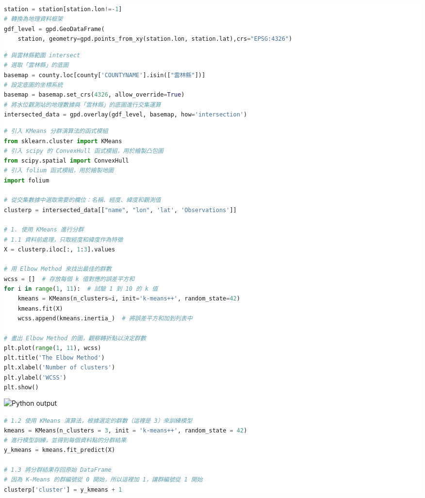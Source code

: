 ```python
station = station[station.lon!=-1]
# 轉換為地理資料框架
gdf_level = gpd.GeoDataFrame(
    station, geometry=gpd.points_from_xy(station.lon, station.lat),crs="EPSG:4326")
```

```python
# 與雲林縣範圍 intersect 
# 選取「雲林縣」的底圖
basemap = county.loc[county['COUNTYNAME'].isin(["雲林縣"])]
# 設定底圖的坐標系統
basemap = basemap.set_crs(4326, allow_override=True)
# 將水位觀測站的地理數據與「雲林縣」的底圖進行交集運算
intersected_data = gpd.overlay(gdf_level, basemap, how='intersection')
```

```python
# 引入 KMeans 分群演算法的函式模組
from sklearn.cluster import KMeans
# 引入 scipy 的 ConvexHull 函式模組，用於繪製凸包圖
from scipy.spatial import ConvexHull
# 引入 folium 函式模組，用於繪製地圖
import folium

# 從交集數據中選取需要的欄位：名稱、經度、緯度和觀測值
clusterp = intersected_data[["name", "lon", 'lat', 'Observations']]

# 1. 使用 KMeans 進行分群
# 1.1 資料前處理，只取經度和緯度作為特徵
X = clusterp.iloc[:, 1:3].values

# 用 Elbow Method 來找出最佳的群數
wcss = []  # 存放每個 k 值對應的誤差平方和
for i in range(1, 11):  # 試驗 1 到 10 的 k 值
    kmeans = KMeans(n_clusters=i, init='k-means++', random_state=42)
    kmeans.fit(X)
    wcss.append(kmeans.inertia_)  # 將誤差平方和加到列表中

# 畫出 Elbow Method 的圖，觀察轉折點以決定群數
plt.plot(range(1, 11), wcss)
plt.title('The Elbow Method')
plt.xlabel('Number of clusters')
plt.ylabel('WCSS')
plt.show()
```

![Python output](figures/5-2-3-1.png)

```python
# 1.2 使用 KMeans 演算法，根據選定的群數（這裡是 3）來訓練模型
kmeans = KMeans(n_clusters = 3, init = 'k-means++', random_state = 42)
# 進行模型訓練，並得到每個資料點的分群結果
y_kmeans = kmeans.fit_predict(X)

# 1.3 將分群結果存回原始 DataFrame
# 因為 K-Means 的群編號從 0 開始，所以這裡加 1，讓群編號從 1 開始
clusterp['cluster'] = y_kmeans + 1
```
